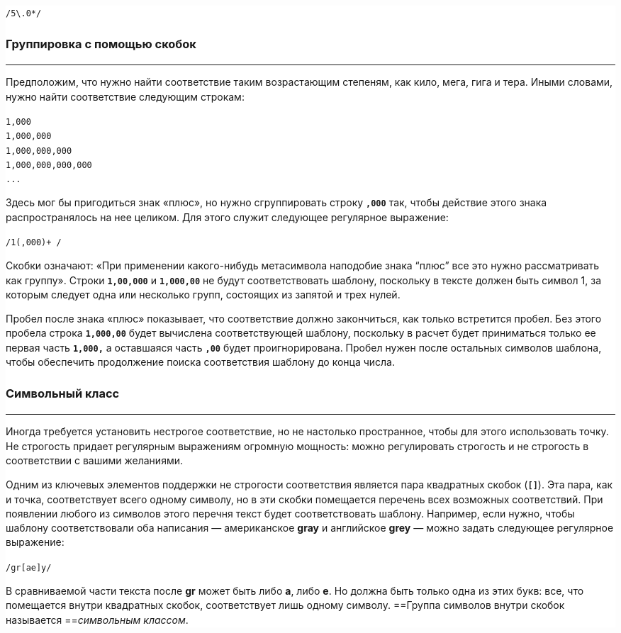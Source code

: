 ```regex
/5\.0*/
```


### Группировка с помощью скобок
---

Предположим, что нужно найти соответствие таким возрастающим степеням, как кило, мега, гига и тера. Иными словами, нужно найти соответствие следующим строкам:

```text
1,000
1,000,000
1,000,000,000
1,000,000,000,000
...
```

Здесь мог бы пригодиться знак «плюс», но нужно сгруппировать строку **`,000`** так, чтобы действие этого знака распространялось на нее целиком. Для этого служит следующее регулярное выражение:

```regex
/1(,000)+ /
```

Скобки означают: «При применении какого-нибудь метасимвола наподобие знака “плюс” все это нужно рассматривать как группу». Строки **`1,00,000`** и **`1,000,00`** не будут соответствовать шаблону, поскольку в тексте должен быть символ 1, за которым следует одна или несколько групп, состоящих из запятой и трех нулей.

Пробел после знака «плюс» показывает, что соответствие должно закончиться, как только встретится пробел. Без этого пробела строка **`1,000,00`** будет вычислена соответствующей шаблону, поскольку в расчет будет приниматься только ее первая часть **`1,000,`** а оставшаяся часть **`,00`** будет проигнорирована. Пробел нужен после остальных символов шаблона, чтобы обеспечить продолжение поиска соответствия шаблону до конца числа.


### Символьный класс
---

Иногда требуется установить нестрогое соответствие, но не настолько пространное, чтобы для этого использовать точку. Не строгость придает регулярным выражениям огромную мощность: можно регулировать строгость и не строгость в соответствии с вашими желаниями.

Одним из ключевых элементов поддержки не строгости соответствия является пара квадратных скобок (**`[]`**). Эта пара, как и точка, соответствует всего одному символу, но в эти скобки помещается перечень всех возможных соответствий. При появлении любого из символов этого перечня текст будет соответствовать шаблону. Например, если нужно, чтобы шаблону соответствовали оба написания — американское **gray** и английское **grey** — можно задать следующее регулярное выражение:

```regex
/gr[ae]y/
```

В сравниваемой части текста после **gr** может быть либо **а**, либо **е**. Но должна быть только одна из этих букв: все, что помещается внутри квадратных скобок, соответствует лишь одному символу. ==Группа символов внутри скобок называется ==*символьным классом*.
